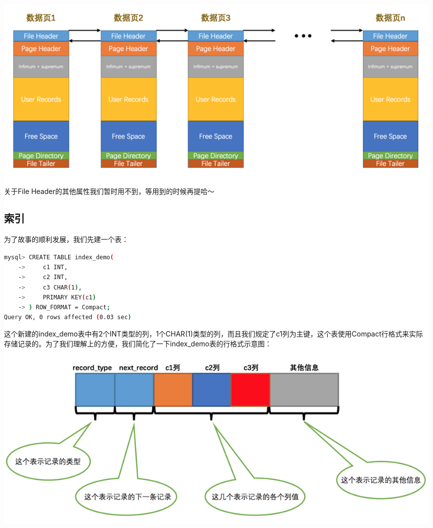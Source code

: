 ![](assets/markdown-img-paste-20200521232319220.png)

关于File Header的其他属性我们暂时用不到，等用到的时候再提哈～

## 索引

为了故事的顺利发展，我们先建一个表：

```bash
mysql> CREATE TABLE index_demo(
    ->     c1 INT,
    ->     c2 INT,
    ->     c3 CHAR(1),
    ->     PRIMARY KEY(c1)
    -> ) ROW_FORMAT = Compact;
Query OK, 0 rows affected (0.03 sec)
```

这个新建的index_demo表中有2个INT类型的列，1个CHAR(1)类型的列，而且我们规定了c1列为主键，这个表使用Compact行格式来实际存储记录的。为了我们理解上的方便，我们简化了一下index_demo表的行格式示意图：

![](assets/markdown-img-paste-20200521232457575.png)
